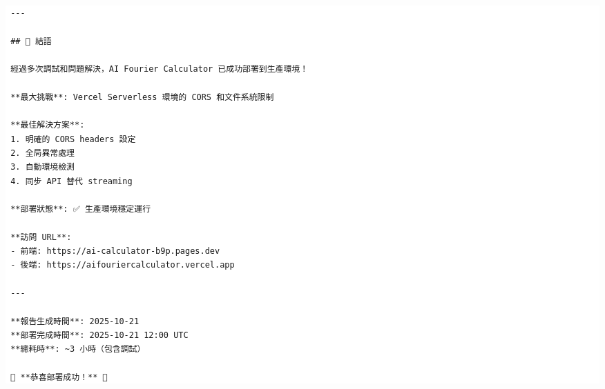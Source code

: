      ---

     ## 🎉 結語

     經過多次調試和問題解決，AI Fourier Calculator 已成功部署到生產環境！

     **最大挑戰**: Vercel Serverless 環境的 CORS 和文件系統限制

     **最佳解決方案**:
     1. 明確的 CORS headers 設定
     2. 全局異常處理
     3. 自動環境檢測
     4. 同步 API 替代 streaming

     **部署狀態**: ✅ 生產環境穩定運行

     **訪問 URL**:
     - 前端: https://ai-calculator-b9p.pages.dev
     - 後端: https://aifouriercalculator.vercel.app

     ---

     **報告生成時間**: 2025-10-21
     **部署完成時間**: 2025-10-21 12:00 UTC
     **總耗時**: ~3 小時（包含調試）

     🎊 **恭喜部署成功！** 🎊
